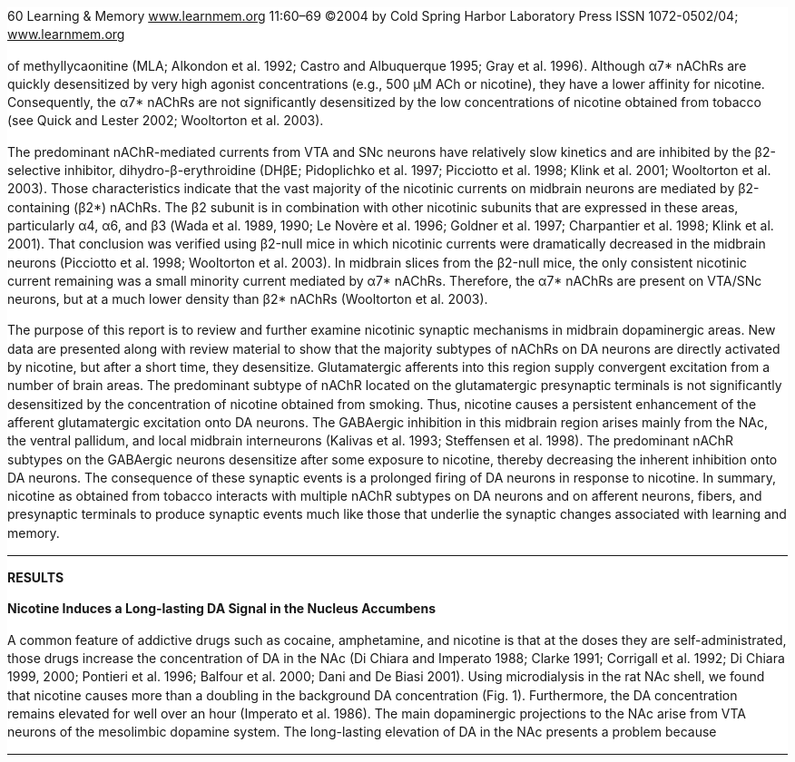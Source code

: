 60 Learning & Memory
www.learnmem.org
11:60–69 ©2004 by Cold Spring Harbor Laboratory Press ISSN 1072-0502/04; www.learnmem.org

of methyllycaonitine (MLA; Alkondon et al. 1992; Castro and Albuquerque 1995; Gray et al. 1996). Although α7* nAChRs are quickly desensitized by very high agonist concentrations (e.g., 500 μM ACh or nicotine), they have a lower affinity for nicotine. Consequently, the α7* nAChRs are not significantly desensitized by the low concentrations of nicotine obtained from tobacco (see Quick and Lester 2002; Wooltorton et al. 2003).

The predominant nAChR-mediated currents from VTA and SNc neurons have relatively slow kinetics and are inhibited by the β2-selective inhibitor, dihydro-β-erythroidine (DHβE; Pidoplichko et al. 1997; Picciotto et al. 1998; Klink et al. 2001; Wooltorton et al. 2003). Those characteristics indicate that the vast majority of the nicotinic currents on midbrain neurons are mediated by β2-containing (β2*) nAChRs. The β2 subunit is in combination with other nicotinic subunits that are expressed in these areas, particularly α4, α6, and β3 (Wada et al. 1989, 1990; Le Novère et al. 1996; Goldner et al. 1997; Charpantier et al. 1998; Klink et al. 2001). That conclusion was verified using β2-null mice in which nicotinic currents were dramatically decreased in the midbrain neurons (Picciotto et al. 1998; Wooltorton et al. 2003). In midbrain slices from the β2-null mice, the only consistent nicotinic current remaining was a small minority current mediated by α7* nAChRs. Therefore, the α7* nAChRs are present on VTA/SNc neurons, but at a much lower density than β2* nAChRs (Wooltorton et al. 2003).

The purpose of this report is to review and further examine nicotinic synaptic mechanisms in midbrain dopaminergic areas. New data are presented along with review material to show that the majority subtypes of nAChRs on DA neurons are directly activated by nicotine, but after a short time, they desensitize. Glutamatergic afferents into this region supply convergent excitation from a number of brain areas. The predominant subtype of nAChR located on the glutamatergic presynaptic terminals is not significantly desensitized by the concentration of nicotine obtained from smoking. Thus, nicotine causes a persistent enhancement of the afferent glutamatergic excitation onto DA neurons. The GABAergic inhibition in this midbrain region arises mainly from the NAc, the ventral pallidum, and local midbrain interneurons (Kalivas et al. 1993; Steffensen et al. 1998). The predominant nAChR subtypes on the GABAergic neurons desensitize after some exposure to nicotine, thereby decreasing the inherent inhibition onto DA neurons. The consequence of these synaptic events is a prolonged firing of DA neurons in response to nicotine. In summary, nicotine as obtained from tobacco interacts with multiple nAChR subtypes on DA neurons and on afferent neurons, fibers, and presynaptic terminals to produce synaptic events much like those that underlie the synaptic changes associated with learning and memory.

---

**RESULTS**

**Nicotine Induces a Long-lasting DA Signal in the Nucleus Accumbens**

A common feature of addictive drugs such as cocaine, amphetamine, and nicotine is that at the doses they are self-administrated, those drugs increase the concentration of DA in the NAc (Di Chiara and Imperato 1988; Clarke 1991; Corrigall et al. 1992; Di Chiara 1999, 2000; Pontieri et al. 1996; Balfour et al. 2000; Dani and De Biasi 2001). Using microdialysis in the rat NAc shell, we found that nicotine causes more than a doubling in the background DA concentration (Fig. 1). Furthermore, the DA concentration remains elevated for well over an hour (Imperato et al. 1986). The main dopaminergic projections to the NAc arise from VTA neurons of the mesolimbic dopamine system. The long-lasting elevation of DA in the NAc presents a problem because

---
